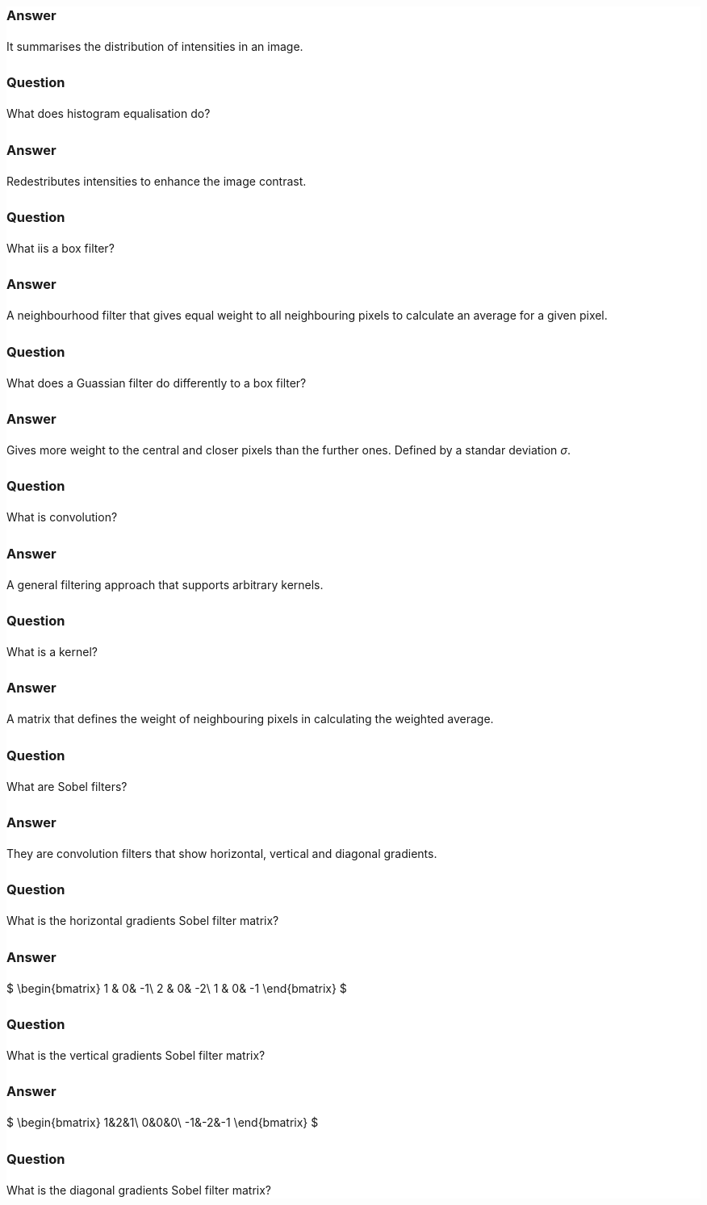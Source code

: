 ### Answer
It summarises the distribution of intensities in an image.
### Question
What does histogram equalisation do?
### Answer
Redestributes intensities to enhance the image contrast.
### Question
What iis a box filter?
### Answer
A neighbourhood filter that gives equal weight to all neighbouring pixels to calculate an average for a given pixel.
### Question
What does a Guassian filter do differently to a box filter?
### Answer
Gives more weight to the central and closer pixels than the further ones. Defined by a standar deviation $\sigma$.
### Question
What is convolution?
### Answer
A general filtering approach that supports arbitrary kernels.
### Question
What is a kernel?
### Answer
A matrix that defines the weight of neighbouring pixels in calculating the weighted average.
### Question
What are Sobel filters?
### Answer
They are convolution filters that show horizontal, vertical and diagonal gradients.
### Question
What is the horizontal gradients Sobel filter matrix?
### Answer
$
\begin{bmatrix}
1 & 0& -1\\
2 & 0& -2\\
1 & 0& -1
\end{bmatrix}
$
### Question
What is the vertical gradients Sobel filter matrix?
### Answer
$
\begin{bmatrix}
1&2&1\\
0&0&0\\
-1&-2&-1
\end{bmatrix}
$
### Question
What is the diagonal gradients Sobel filter matrix?